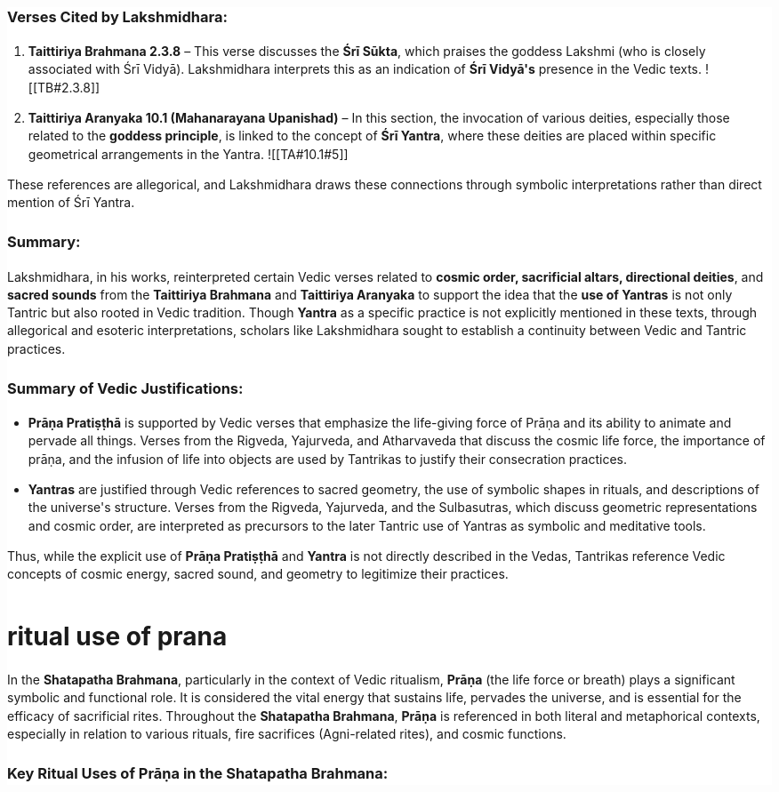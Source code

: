 ### Verses Cited by Lakshmidhara:

1. **Taittiriya Brahmana 2.3.8** – This verse discusses the **Śrī Sūkta**, which praises the goddess Lakshmi (who is closely associated with Śrī Vidyā). Lakshmidhara interprets this as an indication of **Śrī Vidyā's** presence in the Vedic texts.
![[TB#2.3.8]]

3. **Taittiriya Aranyaka 10.1 (Mahanarayana Upanishad)** – In this section, the invocation of various deities, especially those related to the **goddess principle**, is linked to the concept of **Śrī Yantra**, where these deities are placed within specific geometrical arrangements in the Yantra.
![[TA#10.1#5]]

These references are allegorical, and Lakshmidhara draws these connections through symbolic interpretations rather than direct mention of Śrī Yantra.

### Summary:
Lakshmidhara, in his works, reinterpreted certain Vedic verses related to **cosmic order, sacrificial altars, directional deities**, and **sacred sounds** from the **Taittiriya Brahmana** and **Taittiriya Aranyaka** to support the idea that the **use of Yantras** is not only Tantric but also rooted in Vedic tradition. Though **Yantra** as a specific practice is not explicitly mentioned in these texts, through allegorical and esoteric interpretations, scholars like Lakshmidhara sought to establish a continuity between Vedic and Tantric practices.
### **Summary of Vedic Justifications:**

- **Prāṇa Pratiṣṭhā** is supported by Vedic verses that emphasize the life-giving force of Prāṇa and its ability to animate and pervade all things. Verses from the Rigveda, Yajurveda, and Atharvaveda that discuss the cosmic life force, the importance of prāṇa, and the infusion of life into objects are used by Tantrikas to justify their consecration practices.

- **Yantras** are justified through Vedic references to sacred geometry, the use of symbolic shapes in rituals, and descriptions of the universe's structure. Verses from the Rigveda, Yajurveda, and the Sulbasutras, which discuss geometric representations and cosmic order, are interpreted as precursors to the later Tantric use of Yantras as symbolic and meditative tools.

Thus, while the explicit use of **Prāṇa Pratiṣṭhā** and **Yantra** is not directly described in the Vedas, Tantrikas reference Vedic concepts of cosmic energy, sacred sound, and geometry to legitimize their practices.

# ritual use of prana

In the **Shatapatha Brahmana**, particularly in the context of Vedic ritualism, **Prāṇa** (the life force or breath) plays a significant symbolic and functional role. It is considered the vital energy that sustains life, pervades the universe, and is essential for the efficacy of sacrificial rites. Throughout the **Shatapatha Brahmana**, **Prāṇa** is referenced in both literal and metaphorical contexts, especially in relation to various rituals, fire sacrifices (Agni-related rites), and cosmic functions.

### **Key Ritual Uses of Prāṇa in the Shatapatha Brahmana:**
